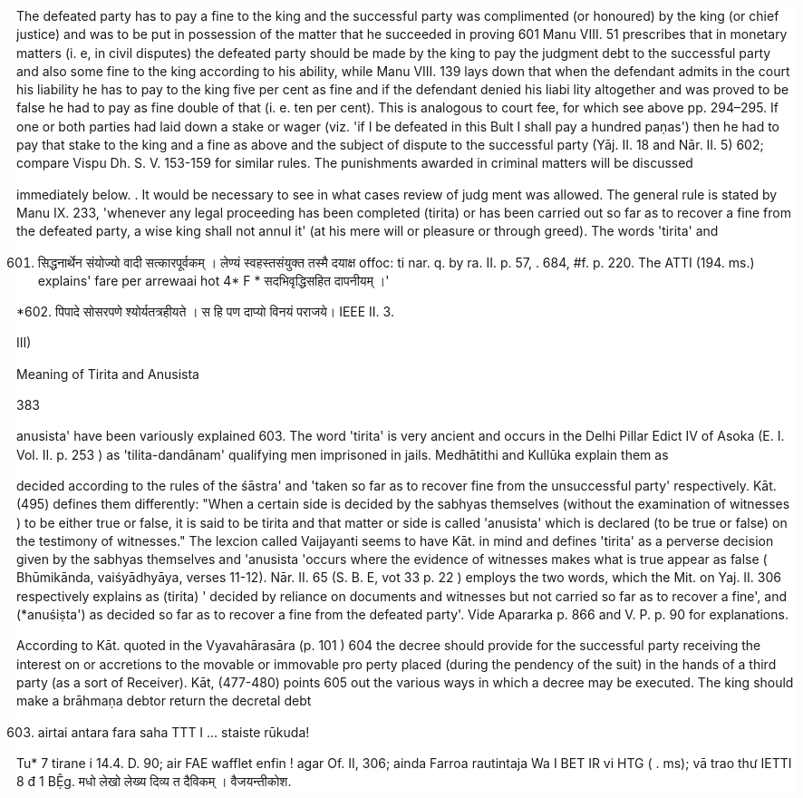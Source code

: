 The defeated party has to pay a fine to the king and the successful party was complimented (or honoured) by the king (or chief justice) and was to be put in possession of the matter that he succeeded in proving 601 Manu VIII. 51 prescribes that in monetary matters (i. e, in civil disputes) the defeated party should be made by the king to pay the judgment debt to the successful party and also some fine to the king according to his ability, while Manu VIII. 139 lays down that when the defendant admits in the court his liability he has to pay to the king five per cent as fine and if the defendant denied his liabi lity altogether and was proved to be false he had to pay as fine double of that (i. e. ten per cent). This is analogous to court fee, for which see above pp. 294–295. If one or both parties had laid down a stake or wager (viz. 'if I be defeated in this Bult I shall pay a hundred paṇas') then he had to pay that stake to the king and a fine as above and the subject of dispute to the successful party (Yāj. II. 18 and Nār. II. 5) 602; compare Vispu Dh. S. V. 153-159 for similar rules. The punishments awarded in criminal matters will be discussed 

immediately below. . It would be necessary to see in what cases review of judg ment was allowed. The general rule is stated by Manu IX. 233, 'whenever any legal proceeding has been completed (tirita) or has been carried out so far as to recover a fine from the defeated party, a wise king shall not annul it' (at his mere will or pleasure or through greed). The words 'tirita' and 

601. सिद्धनार्थेन संयोज्यो वादी सत्कारपूर्वकम् । लेण्यं स्वहस्तसंयुक्त तस्मै दयाक्ष offoc: ti nar. q. by ra. II. p. 57, . 684, \#f. p. 220. The ATTI (194. ms.) explains' fare per arrewaai hot 4* F * सदभिवृद्धिसहित दापनीयम् ।' 

*602. पिपादे सोसरपणे श्योर्यतत्रहीयते । स हि पण दाप्यो विनयं पराजये। IEEE II. 3. 

III) 

Meaning of Tirita and Anusista 

383 

anusista' have been variously explained 603. The word 'tirita' is very ancient and occurs in the Delhi Pillar Edict IV of Asoka (E. I. Vol. II. p. 253 ) as 'tilita-dandānam' qualifying men imprisoned in jails. Medhātithi and Kullūka explain them as 

decided according to the rules of the śāstra' and 'taken so far as to recover fine from the unsuccessful party' respectively. Kāt. (495) defines them differently: "When a certain side is decided by the sabhyas themselves (without the examination of witnesses ) to be either true or false, it is said to be tirita and that matter or side is called 'anusista' which is declared (to be true or false) on the testimony of witnesses." The lexcion called Vaijayanti seems to have Kāt. in mind and defines 'tirita' as a perverse decision given by the sabhyas themselves and 'anusista 'occurs where the evidence of witnesses makes what is true appear as false ( Bhūmikānda, vaiśyādhyāya, verses 11-12). Nār. II. 65 (S. B. E, vot 33 p. 22 ) employs the two words, which the Mit. on Yaj. II. 306 respectively explains as (tirita) ' decided by reliance on documents and witnesses but not carried so far as to recover a fine', and (*anuśiṣta') as decided so far as to recover a fine from the defeated party'. Vide Apararka p. 866 and V. P. p. 90 for explanations. 

According to Kāt. quoted in the Vyavahārasāra (p. 101 ) 604 the decree should provide for the successful party receiving the interest on or accretions to the movable or immovable pro perty placed (during the pendency of the suit) in the hands of a third party (as a sort of Receiver). Kāt, (477-480) points 605 out the various ways in which a decree may be executed. The king should make a brāhmaṇa debtor return the decretal debt 

603. airtai antara fara saha TTT I ... staiste rūkuda! 

Tu* 7 tirane i 14.4. D. 90; air FAE wafflet enfin ! agar Of. II, 306; ainda Farroa rautintaja Wa I BET IR vi HTG ( . ms); vā trao thư IETTI 8 đ 1 BỆg. मधो लेखो लेख्य दिव्य त दैविकम् । वैजयन्तीकोश. 
